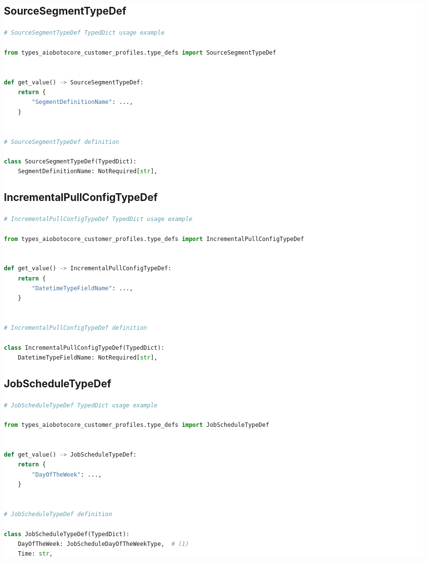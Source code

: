 ## SourceSegmentTypeDef

```python
# SourceSegmentTypeDef TypedDict usage example

from types_aiobotocore_customer_profiles.type_defs import SourceSegmentTypeDef


def get_value() -> SourceSegmentTypeDef:
    return {
        "SegmentDefinitionName": ...,
    }


# SourceSegmentTypeDef definition

class SourceSegmentTypeDef(TypedDict):
    SegmentDefinitionName: NotRequired[str],
```

## IncrementalPullConfigTypeDef

```python
# IncrementalPullConfigTypeDef TypedDict usage example

from types_aiobotocore_customer_profiles.type_defs import IncrementalPullConfigTypeDef


def get_value() -> IncrementalPullConfigTypeDef:
    return {
        "DatetimeTypeFieldName": ...,
    }


# IncrementalPullConfigTypeDef definition

class IncrementalPullConfigTypeDef(TypedDict):
    DatetimeTypeFieldName: NotRequired[str],
```

## JobScheduleTypeDef

```python
# JobScheduleTypeDef TypedDict usage example

from types_aiobotocore_customer_profiles.type_defs import JobScheduleTypeDef


def get_value() -> JobScheduleTypeDef:
    return {
        "DayOfTheWeek": ...,
    }


# JobScheduleTypeDef definition

class JobScheduleTypeDef(TypedDict):
    DayOfTheWeek: JobScheduleDayOfTheWeekType,  # (1)
    Time: str,
```
